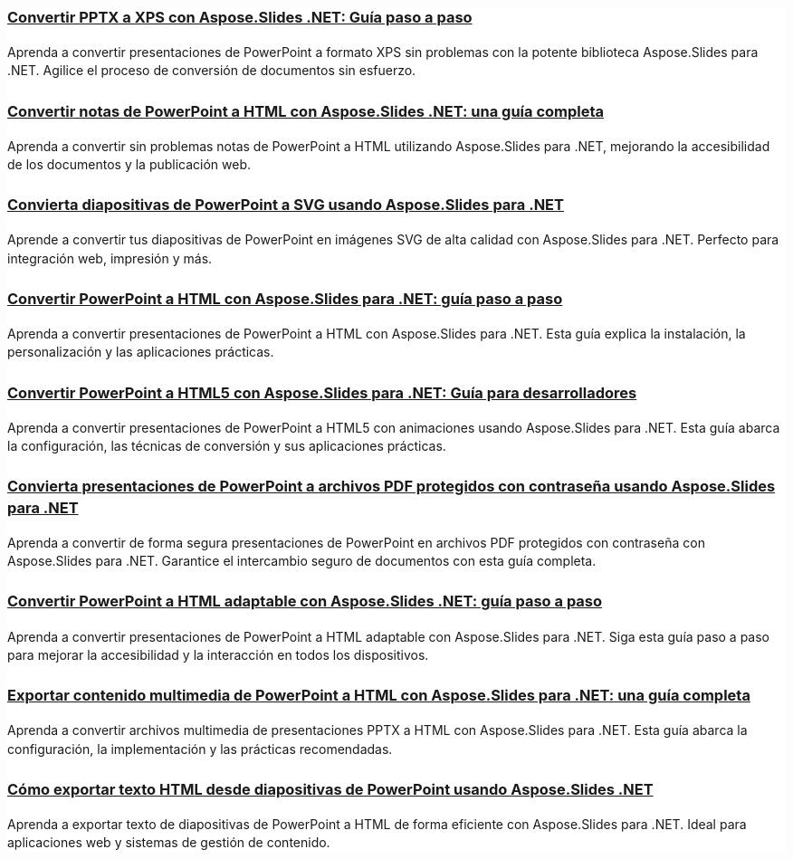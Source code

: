 ### [Convertir PPTX a XPS con Aspose.Slides .NET: Guía paso a paso](./convert-pptx-to-xps-aspose-slides-net/)
Aprenda a convertir presentaciones de PowerPoint a formato XPS sin problemas con la potente biblioteca Aspose.Slides para .NET. Agilice el proceso de conversión de documentos sin esfuerzo.

### [Convertir notas de PowerPoint a HTML con Aspose.Slides .NET: una guía completa](./render-powerpoint-notes-html-aspose-slides-net/)
Aprenda a convertir sin problemas notas de PowerPoint a HTML utilizando Aspose.Slides para .NET, mejorando la accesibilidad de los documentos y la publicación web.

### [Convierta diapositivas de PowerPoint a SVG usando Aspose.Slides para .NET](./create-svg-from-powerpoint-aspose-slides-net/)
Aprende a convertir tus diapositivas de PowerPoint en imágenes SVG de alta calidad con Aspose.Slides para .NET. Perfecto para integración web, impresión y más.

### [Convertir PowerPoint a HTML con Aspose.Slides para .NET: guía paso a paso](./convert-powerpoint-slides-html-aspose-net/)
Aprenda a convertir presentaciones de PowerPoint a HTML con Aspose.Slides para .NET. Esta guía explica la instalación, la personalización y las aplicaciones prácticas.

### [Convertir PowerPoint a HTML5 con Aspose.Slides para .NET: Guía para desarrolladores](./convert-powerpoint-to-html5-aspose-slides-net/)
Aprenda a convertir presentaciones de PowerPoint a HTML5 con animaciones usando Aspose.Slides para .NET. Esta guía abarca la configuración, las técnicas de conversión y sus aplicaciones prácticas.

### [Convierta presentaciones de PowerPoint a archivos PDF protegidos con contraseña usando Aspose.Slides para .NET](./convert-powerpoint-to-password-protected-pdf-aspose-slides/)
Aprenda a convertir de forma segura presentaciones de PowerPoint en archivos PDF protegidos con contraseña con Aspose.Slides para .NET. Garantice el intercambio seguro de documentos con esta guía completa.

### [Convertir PowerPoint a HTML adaptable con Aspose.Slides .NET: guía paso a paso](./convert-powerpoint-responsive-html-aspose-slides-net/)
Aprenda a convertir presentaciones de PowerPoint a HTML adaptable con Aspose.Slides para .NET. Siga esta guía paso a paso para mejorar la accesibilidad y la interacción en todos los dispositivos.

### [Exportar contenido multimedia de PowerPoint a HTML con Aspose.Slides para .NET: una guía completa](./export-media-pptx-html-aspose-slides-net/)
Aprenda a convertir archivos multimedia de presentaciones PPTX a HTML con Aspose.Slides para .NET. Esta guía abarca la configuración, la implementación y las prácticas recomendadas.

### [Cómo exportar texto HTML desde diapositivas de PowerPoint usando Aspose.Slides .NET](./export-html-text-powerpoint-aspose-slides-net/)
Aprenda a exportar texto de diapositivas de PowerPoint a HTML de forma eficiente con Aspose.Slides para .NET. Ideal para aplicaciones web y sistemas de gestión de contenido.
